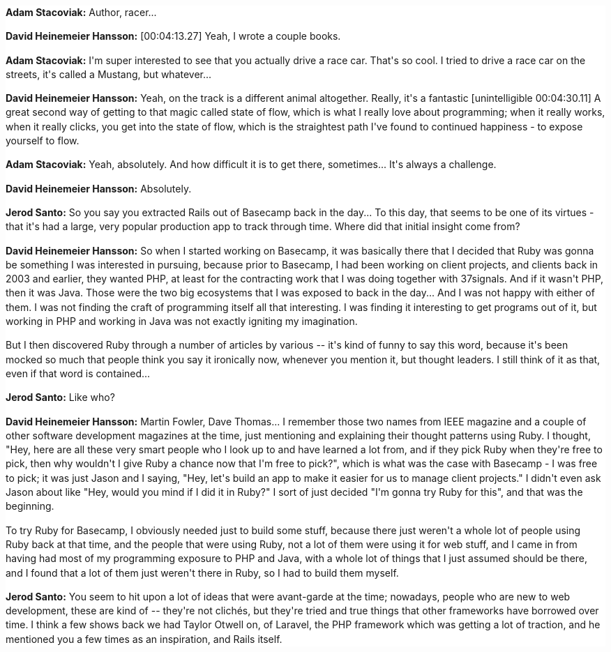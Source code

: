 **Adam Stacoviak:** Author, racer...

**David Heinemeier Hansson:** \[00:04:13.27\] Yeah, I wrote a couple books.

**Adam Stacoviak:** I'm super interested to see that you actually drive a race car. That's so cool. I tried to drive a race car on the streets, it's called a Mustang, but whatever...

**David Heinemeier Hansson:** Yeah, on the track is a different animal altogether. Really, it's a fantastic \[unintelligible 00:04:30.11\] A great second way of getting to that magic called state of flow, which is what I really love about programming; when it really works, when it really clicks, you get into the state of flow, which is the straightest path I've found to continued happiness - to expose yourself to flow.

**Adam Stacoviak:** Yeah, absolutely. And how difficult it is to get there, sometimes... It's always a challenge.

**David Heinemeier Hansson:** Absolutely.

**Jerod Santo:** So you say you extracted Rails out of Basecamp back in the day... To this day, that seems to be one of its virtues - that it's had a large, very popular production app to track through time. Where did that initial insight come from?

**David Heinemeier Hansson:** So when I started working on Basecamp, it was basically there that I decided that Ruby was gonna be something I was interested in pursuing, because prior to Basecamp, I had been working on client projects, and clients back in 2003 and earlier, they wanted PHP, at least for the contracting work that I was doing together with 37signals. And if it wasn't PHP, then it was Java. Those were the two big ecosystems that I was exposed to back in the day... And I was not happy with either of them. I was not finding the craft of programming itself all that interesting. I was finding it interesting to get programs out of it, but working in PHP and working in Java was not exactly igniting my imagination.

But I then discovered Ruby through a number of articles by various -- it's kind of funny to say this word, because it's been mocked so much that people think you say it ironically now, whenever you mention it, but thought leaders. I still think of it as that, even if that word is contained...

**Jerod Santo:** Like who?

**David Heinemeier Hansson:** Martin Fowler, Dave Thomas... I remember those two names from IEEE magazine and a couple of other software development magazines at the time, just mentioning and explaining their thought patterns using Ruby. I thought, "Hey, here are all these very smart people who I look up to and have learned a lot from, and if they pick Ruby when they're free to pick, then why wouldn't I give Ruby a chance now that I'm free to pick?", which is what was the case with Basecamp - I was free to pick; it was just Jason and I saying, "Hey, let's build an app to make it easier for us to manage client projects." I didn't even ask Jason about like "Hey, would you mind if I did it in Ruby?" I sort of just decided "I'm gonna try Ruby for this", and that was the beginning.

To try Ruby for Basecamp, I obviously needed just to build some stuff, because there just weren't a whole lot of people using Ruby back at that time, and the people that were using Ruby, not a lot of them were using it for web stuff, and I came in from having had most of my programming exposure to PHP and Java, with a whole lot of things that I just assumed should be there, and I found that a lot of them just weren't there in Ruby, so I had to build them myself.

**Jerod Santo:** You seem to hit upon a lot of ideas that were avant-garde at the time; nowadays, people who are new to web development, these are kind of -- they're not clichés, but they're tried and true things that other frameworks have borrowed over time. I think a few shows back we had Taylor Otwell on, of Laravel, the PHP framework which was getting a lot of traction, and he mentioned you a few times as an inspiration, and Rails itself.
